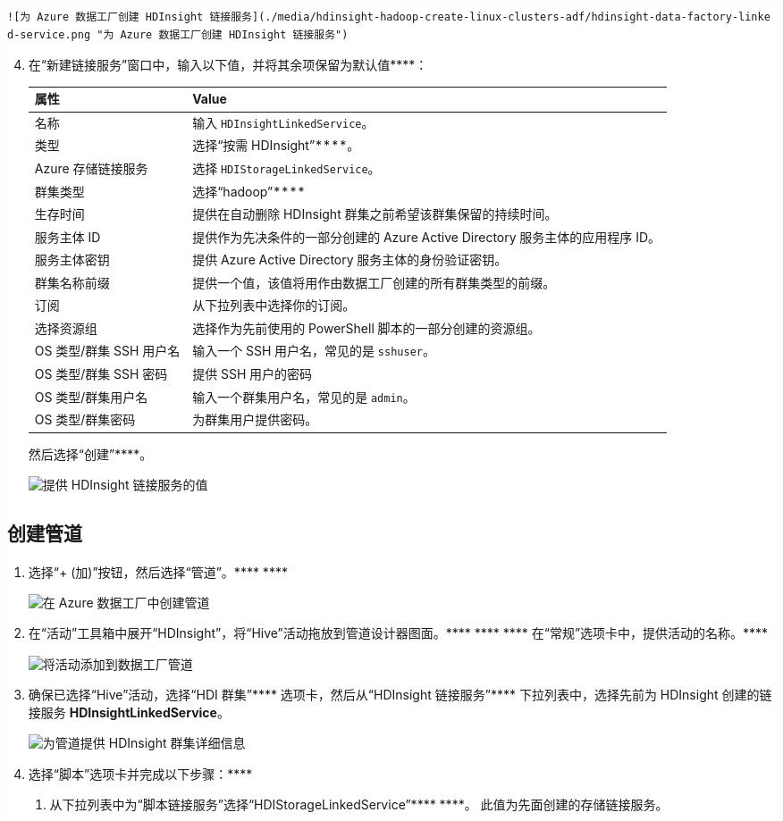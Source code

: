     ![为 Azure 数据工厂创建 HDInsight 链接服务](./media/hdinsight-hadoop-create-linux-clusters-adf/hdinsight-data-factory-linked-service.png "为 Azure 数据工厂创建 HDInsight 链接服务")

4. 在“新建链接服务”窗口中，输入以下值，并将其余项保留为默认值****：

    | 属性 | Value |
    | --- | --- |
    | 名称 | 输入 `HDInsightLinkedService`。|
    | 类型 | 选择“按需 HDInsight”****。 |
    | Azure 存储链接服务 | 选择 `HDIStorageLinkedService`。 |
    | 群集类型 | 选择“hadoop”**** |
    | 生存时间 | 提供在自动删除 HDInsight 群集之前希望该群集保留的持续时间。|
    | 服务主体 ID | 提供作为先决条件的一部分创建的 Azure Active Directory 服务主体的应用程序 ID。 |
    | 服务主体密钥 | 提供 Azure Active Directory 服务主体的身份验证密钥。 |
    | 群集名称前缀 | 提供一个值，该值将用作由数据工厂创建的所有群集类型的前缀。 |
    |订阅 |从下拉列表中选择你的订阅。|
    | 选择资源组 | 选择作为先前使用的 PowerShell 脚本的一部分创建的资源组。|
    | OS 类型/群集 SSH 用户名 | 输入一个 SSH 用户名，常见的是 `sshuser`。 |
    | OS 类型/群集 SSH 密码 | 提供 SSH 用户的密码 |
    | OS 类型/群集用户名 | 输入一个群集用户名，常见的是 `admin`。 |
    | OS 类型/群集密码 | 为群集用户提供密码。 |

    然后选择“创建”****。

    ![提供 HDInsight 链接服务的值](./media/hdinsight-hadoop-create-linux-clusters-adf/hdinsight-data-factory-linked-service-details.png "提供 HDInsight 链接服务的值")

## <a name="create-a-pipeline"></a>创建管道

1. 选择“+ (加)”按钮，然后选择“管道”。**** ****

    ![在 Azure 数据工厂中创建管道](./media/hdinsight-hadoop-create-linux-clusters-adf/hdinsight-data-factory-create-pipeline.png "在 Azure 数据工厂中创建管道")

2. 在“活动”工具箱中展开“HDInsight”，将“Hive”活动拖放到管道设计器图面。**** **** **** 在“常规”选项卡中，提供活动的名称。****

    ![将活动添加到数据工厂管道](./media/hdinsight-hadoop-create-linux-clusters-adf/hdinsight-data-factory-add-hive-pipeline.png "将活动添加到数据工厂管道")

3. 确保已选择“Hive”活动，选择“HDI 群集”**** 选项卡，然后从“HDInsight 链接服务”**** 下拉列表中，选择先前为 HDInsight 创建的链接服务 **HDInsightLinkedService**。

    ![为管道提供 HDInsight 群集详细信息](./media/hdinsight-hadoop-create-linux-clusters-adf/hdinsight-hive-activity-select-hdinsight-linked-service.png "为管道提供 HDInsight 群集详细信息")

4. 选择“脚本”选项卡并完成以下步骤：****

    1. 从下拉列表中为“脚本链接服务”选择“HDIStorageLinkedService”**** ****。 此值为先面创建的存储链接服务。
